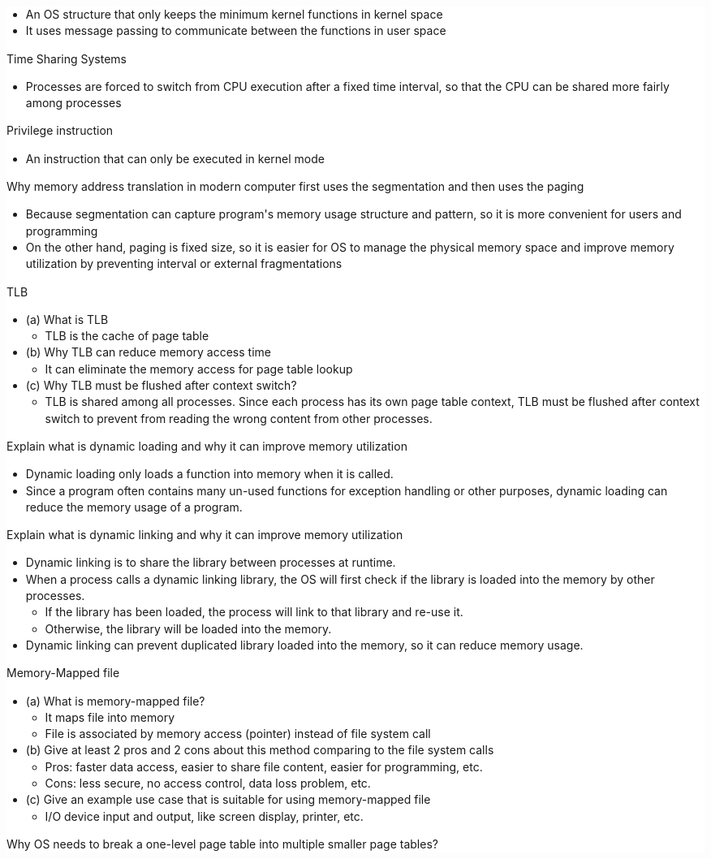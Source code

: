 - An OS structure that only keeps the minimum kernel functions in kernel space
- It uses message passing to communicate between the functions in user space

Time Sharing Systems

- Processes are forced to switch from CPU execution after a fixed time interval, so that the CPU can be shared more fairly among processes

Privilege instruction

- An instruction that can only be executed in kernel mode

Why memory address translation in modern computer first uses the segmentation and then uses the paging

- Because segmentation can capture program's memory usage structure and pattern, so it is more convenient for users and programming
- On the other hand, paging is fixed size, so it is easier for OS to manage the physical memory space and improve memory utilization by preventing interval or external fragmentations

TLB

- (a) What is TLB
  - TLB is the cache of page table
- (b) Why TLB can reduce memory access time
  - It can eliminate the memory access for page table lookup
- (c) Why TLB must be flushed after context switch?
  - TLB is shared among all processes. Since each process has its own page table context, TLB must be flushed after context switch to prevent from reading the wrong content from other processes.

Explain what is dynamic loading and why it can improve memory utilization

- Dynamic loading only loads a function into memory when it is called.
-  Since a program often contains many un-used functions for exception handling or other purposes, dynamic loading can reduce the memory usage of a program.

Explain what is dynamic linking and why it can improve memory utilization

- Dynamic linking is to share the library between processes at runtime.
- When a process calls a dynamic linking library, the OS will first check if the library is loaded into the memory by other processes. 
  - If the library has been loaded, the process will link to that library and re-use it. 
  - Otherwise, the library will be loaded into the memory.
- Dynamic linking can prevent duplicated library loaded into the memory, so it can reduce memory usage.

Memory-Mapped file

- (a) What is memory-mapped file?
  - It maps file into memory
  - File is associated by memory access (pointer) instead of file system call
- (b) Give at least 2 pros and 2 cons about this method comparing to the file system calls
  - Pros: faster data access, easier to share file content, easier for programming, etc.
  - Cons: less secure, no access control, data loss problem, etc.
- (c) Give an example use case that is suitable for using memory-mapped file
  - I/O device input and output, like screen display, printer, etc.

Why OS needs to break a one-level page table into multiple smaller page tables?
